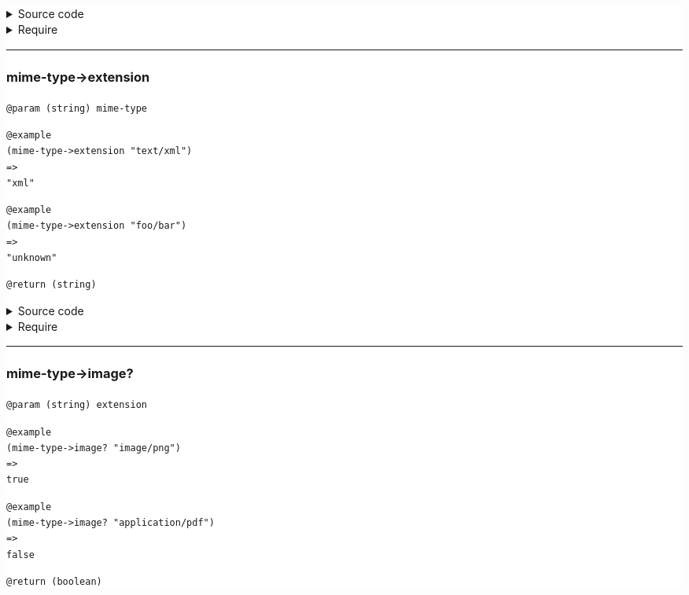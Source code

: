 <details><summary>Source code</summary></details>

<details><summary>Require</summary></details>

---

### mime-type->extension

```
@param (string) mime-type
```

```
@example
(mime-type->extension "text/xml")
=>
"xml"
```

```
@example
(mime-type->extension "foo/bar")
=>
"unknown"
```

```
@return (string)
```

<details><summary>Source code</summary></details>

<details><summary>Require</summary></details>

---

### mime-type->image?

```
@param (string) extension
```

```
@example
(mime-type->image? "image/png")
=>
true
```

```
@example
(mime-type->image? "application/pdf")
=>
false
```

```
@return (boolean)
```
